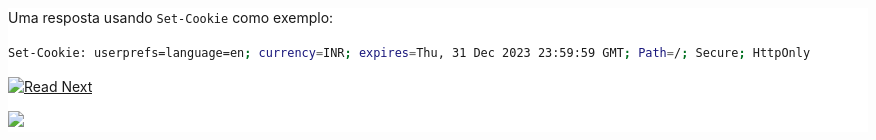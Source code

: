 Uma resposta usando `Set-Cookie` como exemplo:

```bash
Set-Cookie: userprefs=language=en; currency=INR; expires=Thu, 31 Dec 2023 23:59:59 GMT; Path=/; Secure; HttpOnly
```

[![Read Next](/assets/imgs/next.png)](/chapters/ch05.5-the-response.md)

![](https://uddrapi.com/api/img?page=ch5.4)
